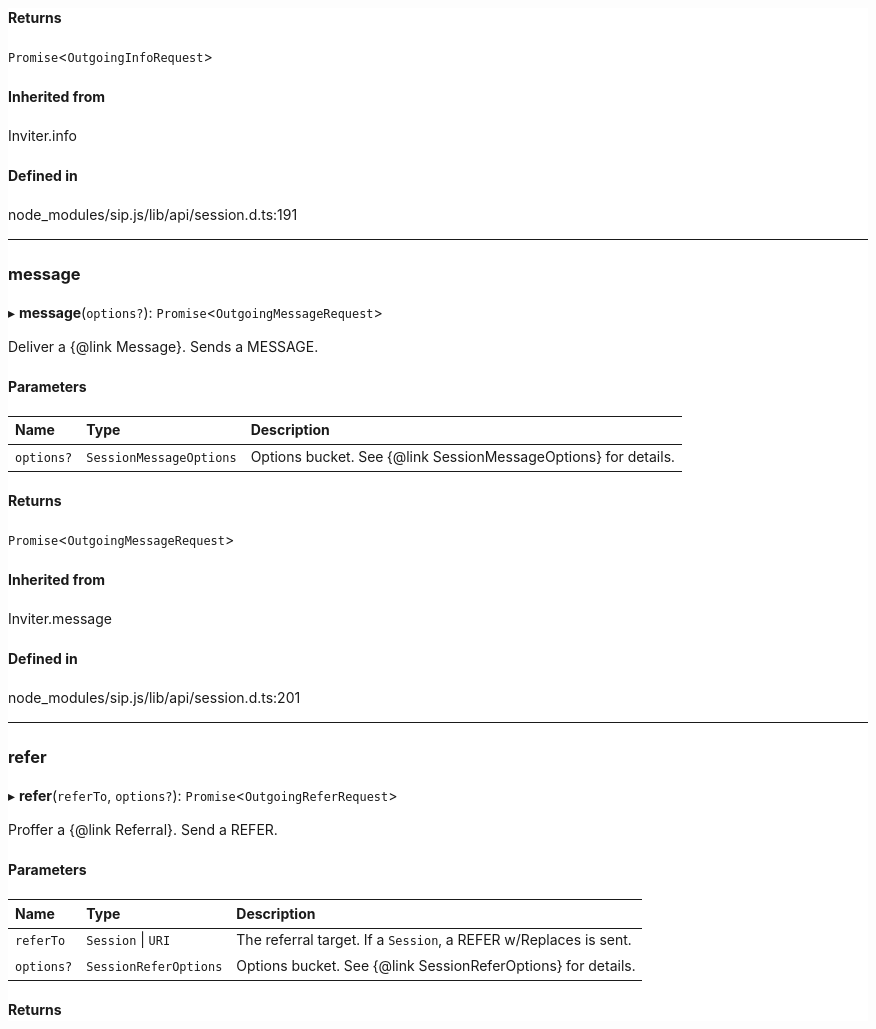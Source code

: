 #### Returns

`Promise`<`OutgoingInfoRequest`\>

#### Inherited from

Inviter.info

#### Defined in

node_modules/sip.js/lib/api/session.d.ts:191

___

### message

▸ **message**(`options?`): `Promise`<`OutgoingMessageRequest`\>

Deliver a {@link Message}. Sends a MESSAGE.

#### Parameters

| Name | Type | Description |
| :------ | :------ | :------ |
| `options?` | `SessionMessageOptions` | Options bucket. See {@link SessionMessageOptions} for details. |

#### Returns

`Promise`<`OutgoingMessageRequest`\>

#### Inherited from

Inviter.message

#### Defined in

node_modules/sip.js/lib/api/session.d.ts:201

___

### refer

▸ **refer**(`referTo`, `options?`): `Promise`<`OutgoingReferRequest`\>

Proffer a {@link Referral}. Send a REFER.

#### Parameters

| Name | Type | Description |
| :------ | :------ | :------ |
| `referTo` | `Session` \| `URI` | The referral target. If a `Session`, a REFER w/Replaces is sent. |
| `options?` | `SessionReferOptions` | Options bucket. See {@link SessionReferOptions} for details. |

#### Returns
